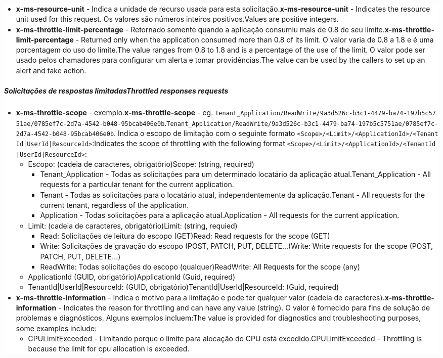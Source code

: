 - <span data-ttu-id="ee3d6-469">**x-ms-resource-unit** - Indica a unidade de recurso usada para esta solicitação.</span><span class="sxs-lookup"><span data-stu-id="ee3d6-469">**x-ms-resource-unit** - Indicates the resource unit used for this request.</span></span> <span data-ttu-id="ee3d6-470">Os valores são números inteiros positivos.</span><span class="sxs-lookup"><span data-stu-id="ee3d6-470">Values are positive integers.</span></span>
- <span data-ttu-id="ee3d6-471">**x-ms-throttle-limit-percentage** - Retornado somente quando a aplicação consumiu mais de 0.8 de seu limite.</span><span class="sxs-lookup"><span data-stu-id="ee3d6-471">**x-ms-throttle-limit-percentage** - Returned only when the application consumed more than 0.8 of its limit.</span></span> <span data-ttu-id="ee3d6-472">O valor varia de 0.8 a 1.8 e é uma porcentagem do uso do limite.</span><span class="sxs-lookup"><span data-stu-id="ee3d6-472">The value ranges from 0.8 to 1.8 and is a percentage of the use of the limit.</span></span> <span data-ttu-id="ee3d6-473">O valor pode ser usado pelos chamadores para configurar um alerta e tomar providências.</span><span class="sxs-lookup"><span data-stu-id="ee3d6-473">The value can be used by the callers to set up an alert and take action.</span></span>

##### <a name="throttled-responses-requests"></a><span data-ttu-id="ee3d6-474">Solicitações de respostas limitadas</span><span class="sxs-lookup"><span data-stu-id="ee3d6-474">Throttled responses requests</span></span>

- <span data-ttu-id="ee3d6-475">**x-ms-throttle-scope** - exemplo.</span><span class="sxs-lookup"><span data-stu-id="ee3d6-475">**x-ms-throttle-scope** - eg.</span></span> <span data-ttu-id="ee3d6-476">`Tenant_Application/ReadWrite/9a3d526c-b3c1-4479-ba74-197b5c5751ae/0785ef7c-2d7a-4542-b048-95bcab406e0b`.</span><span class="sxs-lookup"><span data-stu-id="ee3d6-476">`Tenant_Application/ReadWrite/9a3d526c-b3c1-4479-ba74-197b5c5751ae/0785ef7c-2d7a-4542-b048-95bcab406e0b`.</span></span> <span data-ttu-id="ee3d6-477">Indica o escopo de limitação com o seguinte formato `<Scope>/<Limit>/<ApplicationId>/<TenantId|UserId|ResourceId>`:</span><span class="sxs-lookup"><span data-stu-id="ee3d6-477">Indicates the scope of throttling with the following format `<Scope>/<Limit>/<ApplicationId>/<TenantId|UserId|ResourceId>`:</span></span>
  - <span data-ttu-id="ee3d6-478">Escopo: (cadeia de caracteres, obrigatório)</span><span class="sxs-lookup"><span data-stu-id="ee3d6-478">Scope: (string, required)</span></span>
    - <span data-ttu-id="ee3d6-479">Tenant_Application - Todas as solicitações para um determinado locatário da aplicação atual.</span><span class="sxs-lookup"><span data-stu-id="ee3d6-479">Tenant_Application - All requests for a particular tenant for the current application.</span></span>
    - <span data-ttu-id="ee3d6-480">Tenant - Todas as solicitações para o locatário atual, independentemente da aplicação.</span><span class="sxs-lookup"><span data-stu-id="ee3d6-480">Tenant - All requests for the current tenant, regardless of the application.</span></span>
    - <span data-ttu-id="ee3d6-481">Application - Todas solicitações para a aplicação atual.</span><span class="sxs-lookup"><span data-stu-id="ee3d6-481">Application - All requests for the current application.</span></span>
  - <span data-ttu-id="ee3d6-482">Limit: (cadeia de caracteres, obrigatório)</span><span class="sxs-lookup"><span data-stu-id="ee3d6-482">Limit: (string, requied)</span></span>
    - <span data-ttu-id="ee3d6-483">Read: Solicitações de leitura do escopo (GET)</span><span class="sxs-lookup"><span data-stu-id="ee3d6-483">Read: Read requests for the scope (GET)</span></span>
    - <span data-ttu-id="ee3d6-484">Write: Solicitações de gravação do escopo (POST, PATCH, PUT, DELETE...)</span><span class="sxs-lookup"><span data-stu-id="ee3d6-484">Write: Write requests for the scope (POST, PATCH, PUT, DELETE...)</span></span>
    - <span data-ttu-id="ee3d6-485">ReadWrite: Todas solicitações do escopo (qualquer)</span><span class="sxs-lookup"><span data-stu-id="ee3d6-485">ReadWrite: All Requests for the scope (any)</span></span>
  - <span data-ttu-id="ee3d6-486">ApplicationId (GUID, obrigatório)</span><span class="sxs-lookup"><span data-stu-id="ee3d6-486">ApplicationId (Guid, required)</span></span>
  - <span data-ttu-id="ee3d6-487">TenantId|UserId|ResourceId: (GUID, obrigatório)</span><span class="sxs-lookup"><span data-stu-id="ee3d6-487">TenantId|UserId|ResourceId: (Guid, required)</span></span>
- <span data-ttu-id="ee3d6-488">**x-ms-throttle-information** - Indica o motivo para a limitação e pode ter qualquer valor (cadeia de caracteres).</span><span class="sxs-lookup"><span data-stu-id="ee3d6-488">**x-ms-throttle-information** - Indicates the reason for throttling and can have any value (string).</span></span> <span data-ttu-id="ee3d6-489">O valor é fornecido para fins de solução de problemas e diagnósticos. Alguns exemplos incluem:</span><span class="sxs-lookup"><span data-stu-id="ee3d6-489">The value is provided for diagnostics and troubleshooting purposes, some examples include:</span></span>
  - <span data-ttu-id="ee3d6-490">CPULimitExceeded - Limitando porque o limite para alocação do CPU está excedido.</span><span class="sxs-lookup"><span data-stu-id="ee3d6-490">CPULimitExceeded - Throttling is because the limit for cpu allocation is exceeded.</span></span>
